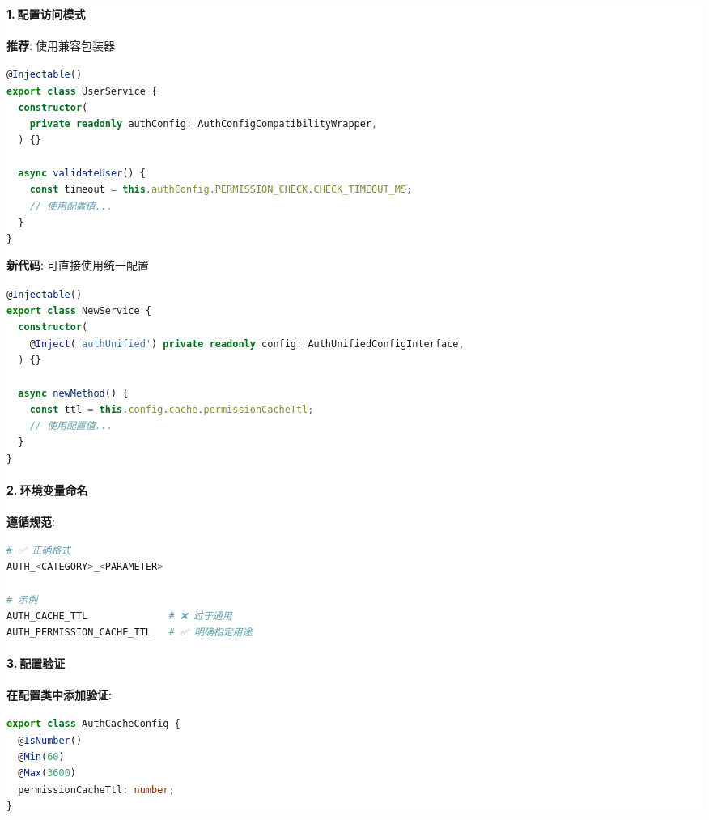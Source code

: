 #### 1. 配置访问模式

**推荐**: 使用兼容包装器
```typescript
@Injectable()
export class UserService {
  constructor(
    private readonly authConfig: AuthConfigCompatibilityWrapper,
  ) {}

  async validateUser() {
    const timeout = this.authConfig.PERMISSION_CHECK.CHECK_TIMEOUT_MS;
    // 使用配置值...
  }
}
```

**新代码**: 可直接使用统一配置
```typescript
@Injectable()
export class NewService {
  constructor(
    @Inject('authUnified') private readonly config: AuthUnifiedConfigInterface,
  ) {}

  async newMethod() {
    const ttl = this.config.cache.permissionCacheTtl;
    // 使用配置值...
  }
}
```

#### 2. 环境变量命名

**遵循规范**:
```bash
# ✅ 正确格式
AUTH_<CATEGORY>_<PARAMETER>

# 示例
AUTH_CACHE_TTL              # ❌ 过于通用
AUTH_PERMISSION_CACHE_TTL   # ✅ 明确指定用途
```

#### 3. 配置验证

**在配置类中添加验证**:
```typescript
export class AuthCacheConfig {
  @IsNumber()
  @Min(60)
  @Max(3600)
  permissionCacheTtl: number;
}
```
